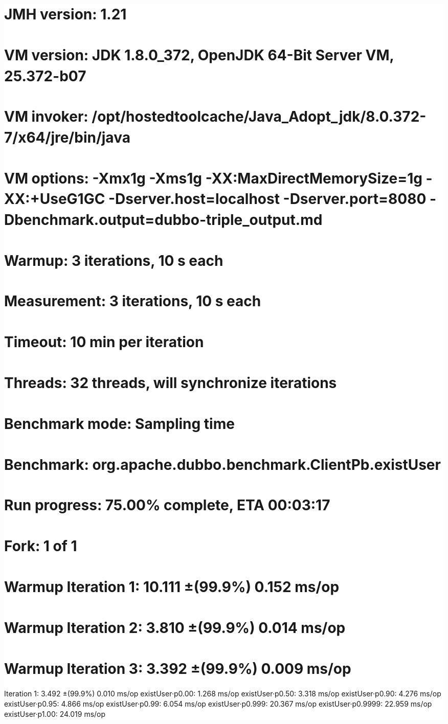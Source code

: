 
# JMH version: 1.21
# VM version: JDK 1.8.0_372, OpenJDK 64-Bit Server VM, 25.372-b07
# VM invoker: /opt/hostedtoolcache/Java_Adopt_jdk/8.0.372-7/x64/jre/bin/java
# VM options: -Xmx1g -Xms1g -XX:MaxDirectMemorySize=1g -XX:+UseG1GC -Dserver.host=localhost -Dserver.port=8080 -Dbenchmark.output=dubbo-triple_output.md
# Warmup: 3 iterations, 10 s each
# Measurement: 3 iterations, 10 s each
# Timeout: 10 min per iteration
# Threads: 32 threads, will synchronize iterations
# Benchmark mode: Sampling time
# Benchmark: org.apache.dubbo.benchmark.ClientPb.existUser

# Run progress: 75.00% complete, ETA 00:03:17
# Fork: 1 of 1
# Warmup Iteration   1: 10.111 ±(99.9%) 0.152 ms/op
# Warmup Iteration   2: 3.810 ±(99.9%) 0.014 ms/op
# Warmup Iteration   3: 3.392 ±(99.9%) 0.009 ms/op
Iteration   1: 3.492 ±(99.9%) 0.010 ms/op
                 existUser·p0.00:   1.268 ms/op
                 existUser·p0.50:   3.318 ms/op
                 existUser·p0.90:   4.276 ms/op
                 existUser·p0.95:   4.866 ms/op
                 existUser·p0.99:   6.054 ms/op
                 existUser·p0.999:  20.367 ms/op
                 existUser·p0.9999: 22.959 ms/op
                 existUser·p1.00:   24.019 ms/op
